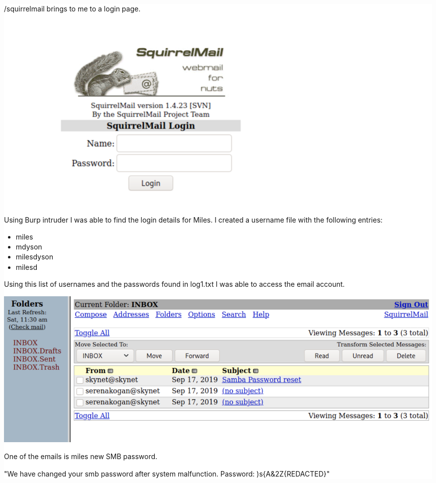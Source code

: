 /squirrelmail brings to me to a login page.

![squirrelmail](/assets/images/skynet/squirrelmail.png)

Using Burp intruder I was able to find the login details for Miles. I created a username file with the following entries:

- miles
- mdyson
- milesdyson
- milesd

Using this list of usernames and the passwords found in log1.txt I was able to access the email account.

![emails](/assets/images/skynet/emails.png)

One of the emails is miles new SMB password.

"We have changed your smb password after system malfunction.
Password: )s{A&2Z{REDACTED}"
